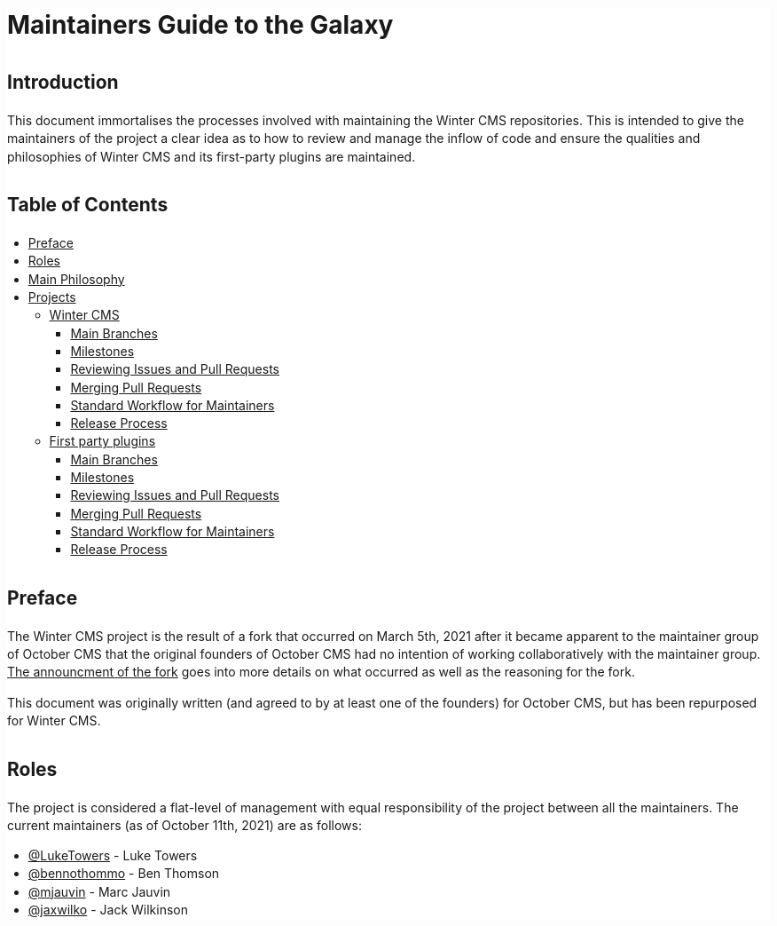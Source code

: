 # Maintainers Guide to the Galaxy

## Introduction

This document immortalises the processes involved with maintaining the Winter CMS repositories. This is intended to give the maintainers of the project a clear idea as to how to review and manage the inflow of code and ensure the qualities and philosophies of Winter CMS and its first-party plugins are maintained.

## Table of Contents

- [Preface](#preface)
- [Roles](#roles)
- [Main Philosophy](#main-philosophy)
- [Projects](#projects)
    - [Winter CMS](#winter-cms)
        - [Main Branches](#winter-cms-main-branches)
        - [Milestones](#winter-cms-milestones)
        - [Reviewing Issues and Pull Requests](#winter-cms-reviewing-issues-and-prs)
        - [Merging Pull Requests](#winter-cms-merging-pull-requests)
        - [Standard Workflow for Maintainers](#winter-cms-standard-workflow)
        - [Release Process](#winter-cms-release-process)
    - [First party plugins](#plugins)
        - [Main Branches](#plugins-main-branches)
        - [Milestones](#plugins-milestones)
        - [Reviewing Issues and Pull Requests](#plugins-reviewing-issues-and-prs)
        - [Merging Pull Requests](#plugins-merging-pull-requests)
        - [Standard Workflow for Maintainers](#plugins-standard-workflow)
        - [Release Process](#plugins-release-process)

<a name="preface"></a>
## Preface

The Winter CMS project is the result of a fork that occurred on March 5th, 2021 after it became apparent to the maintainer group of October CMS that the original founders of October CMS had no intention of working collaboratively with the maintainer group. [The announcment of the fork](https://github.com/wintercms/winter/issues/5) goes into more details on what occurred as well as the reasoning for the fork.

This document was originally written (and agreed to by at least one of the founders) for October CMS, but has been repurposed for Winter CMS.

<a name="roles"></a>
## Roles

The project is considered a flat-level of management with equal responsibility of the project between all the maintainers. The current maintainers (as of October 11th, 2021) are as follows:

- [@LukeTowers](https://github.com/LukeTowers) - Luke Towers
- [@bennothommo](https://github.com/bennothommo) - Ben Thomson
- [@mjauvin](https://github.com/mjauvin) - Marc Jauvin
- [@jaxwilko](https://github.com/jaxwilko) - Jack Wilkinson
